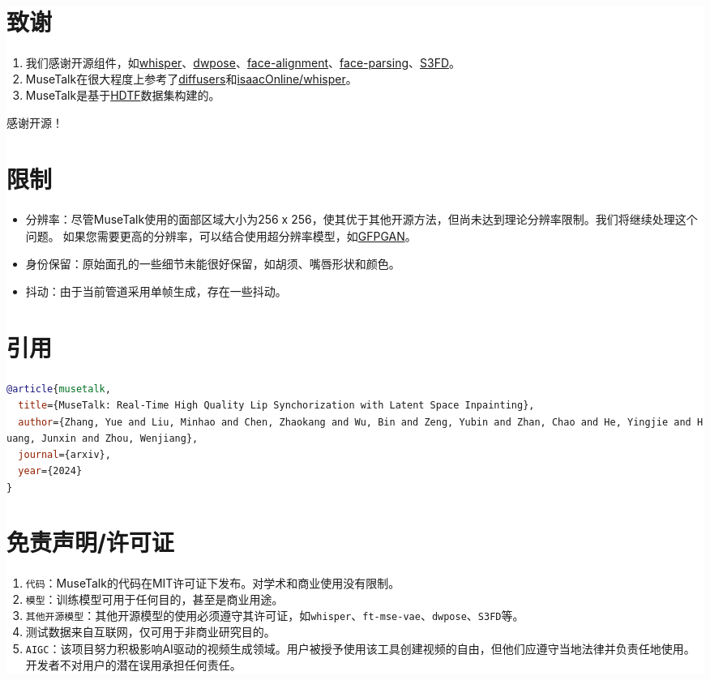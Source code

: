 # 致谢
1. 我们感谢开源组件，如[whisper](https://github.com/openai/whisper)、[dwpose](https://github.com/IDEA-Research/DWPose)、[face-alignment](https://github.com/1adrianb/face-alignment)、[face-parsing](https://github.com/zllrunning/face-parsing.PyTorch)、[S3FD](https://github.com/yxlijun/S3FD.pytorch)。
2. MuseTalk在很大程度上参考了[diffusers](https://github.com/huggingface/diffusers)和[isaacOnline/whisper](https://github.com/isaacOnline/whisper/tree/extract-embeddings)。
3. MuseTalk是基于[HDTF](https://github.com/MRzzm/HDTF)数据集构建的。

感谢开源！

# 限制
- 分辨率：尽管MuseTalk使用的面部区域大小为256 x 256，使其优于其他开源方法，但尚未达到理论分辨率限制。我们将继续处理这个问题。
如果您需要更高的分辨率，可以结合使用超分辨率模型，如[GFPGAN](https://github.com/TencentARC/GFPGAN)。

- 身份保留：原始面孔的一些细节未能很好保留，如胡须、嘴唇形状和颜色。

- 抖动：由于当前管道采用单帧生成，存在一些抖动。

# 引用
```bib
@article{musetalk,
  title={MuseTalk: Real-Time High Quality Lip Synchorization with Latent Space Inpainting},
  author={Zhang, Yue and Liu, Minhao and Chen, Zhaokang and Wu, Bin and Zeng, Yubin and Zhan, Chao and He, Yingjie and Huang, Junxin and Zhou, Wenjiang},
  journal={arxiv},
  year={2024}
}
```
# 免责声明/许可证
1. `代码`：MuseTalk的代码在MIT许可证下发布。对学术和商业使用没有限制。
2. `模型`：训练模型可用于任何目的，甚至是商业用途。
3. `其他开源模型`：其他开源模型的使用必须遵守其许可证，如`whisper`、`ft-mse-vae`、`dwpose`、`S3FD`等。
4. 测试数据来自互联网，仅可用于非商业研究目的。
5. `AIGC`：该项目努力积极影响AI驱动的视频生成领域。用户被授予使用该工具创建视频的自由，但他们应遵守当地法律并负责任地使用。开发者不对用户的潜在误用承担任何责任。
